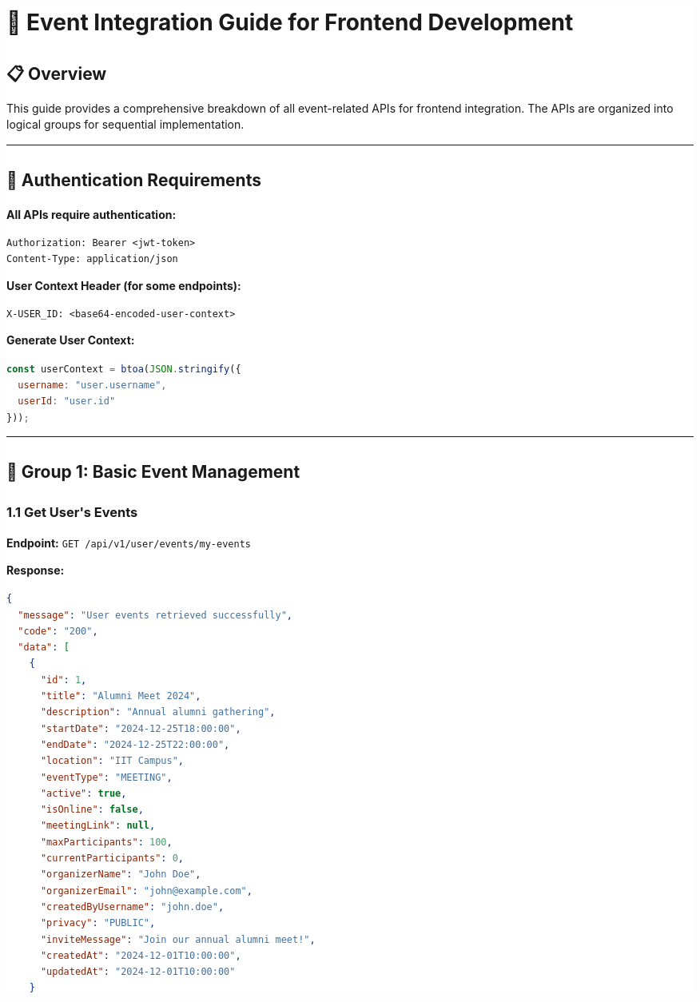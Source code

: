 # 🎉 Event Integration Guide for Frontend Development

## 📋 Overview

This guide provides a comprehensive breakdown of all event-related APIs for frontend integration. The APIs are organized into logical groups for sequential implementation.

---

## 🔐 Authentication Requirements

**All APIs require authentication:**
```http
Authorization: Bearer <jwt-token>
Content-Type: application/json
```

**User Context Header (for some endpoints):**
```http
X-USER_ID: <base64-encoded-user-context>
```

**Generate User Context:**
```javascript
const userContext = btoa(JSON.stringify({
  username: "user.username",
  userId: "user.id"
}));
```

---

## 🎯 Group 1: Basic Event Management

### 1.1 Get User's Events
**Endpoint:** `GET /api/v1/user/events/my-events`

**Response:**
```json
{
  "message": "User events retrieved successfully",
  "code": "200",
  "data": [
    {
      "id": 1,
      "title": "Alumni Meet 2024",
      "description": "Annual alumni gathering",
      "startDate": "2024-12-25T18:00:00",
      "endDate": "2024-12-25T22:00:00",
      "location": "IIT Campus",
      "eventType": "MEETING",
      "active": true,
      "isOnline": false,
      "meetingLink": null,
      "maxParticipants": 100,
      "currentParticipants": 0,
      "organizerName": "John Doe",
      "organizerEmail": "john@example.com",
      "createdByUsername": "john.doe",
      "privacy": "PUBLIC",
      "inviteMessage": "Join our annual alumni meet!",
      "createdAt": "2024-12-01T10:00:00",
      "updatedAt": "2024-12-01T10:00:00"
    }
```